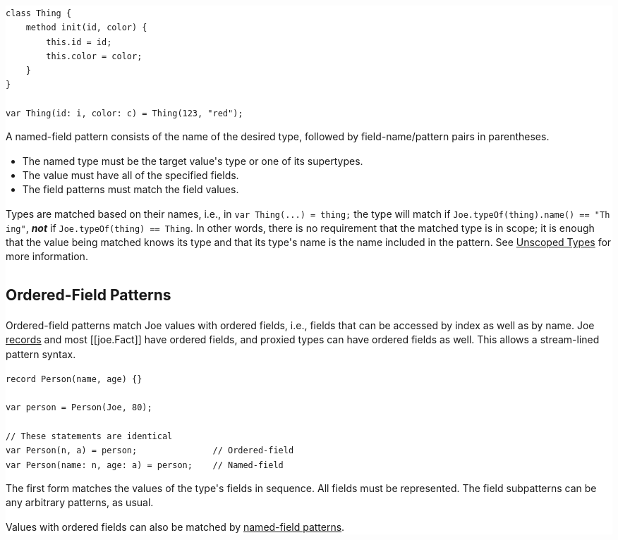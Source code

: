 ```joe
class Thing {
    method init(id, color) {
        this.id = id;
        this.color = color;
    }
}

var Thing(id: i, color: c) = Thing(123, "red");
```

A named-field pattern consists of the name of the desired type, followed by
field-name/pattern pairs in parentheses.

- The named type must be the target value's type or one of its supertypes.
- The value must have all of the specified fields.
- The field patterns must match the field values.

Types are matched based on their names, i.e., in `var Thing(...) = thing;` the
type will match if `Joe.typeOf(thing).name() == "Thing"`, ***not*** if 
`Joe.typeOf(thing) == Thing`.  In other words, there is no requirement that
the matched type is in scope; it is enough that the value being matched 
knows its type and that its type's name is the name included in the pattern.
See [Unscoped Types](introspection.md#unscoped-types) for more information.

## Ordered-Field Patterns

Ordered-field patterns match Joe values with ordered fields, i.e., fields that 
can be accessed by index as well as by name.  Joe [records](records.md) 
and most [[joe.Fact]] have ordered fields, and 
proxied types can have ordered fields as well.  This allows a stream-lined
pattern syntax.

```joe
record Person(name, age) {}

var person = Person(Joe, 80);

// These statements are identical
var Person(n, a) = person;               // Ordered-field
var Person(name: n, age: a) = person;    // Named-field
```

The first form matches the values of the type's fields in sequence.  All 
fields must be represented.  The field subpatterns can be any arbitrary 
patterns, as usual.

Values with ordered fields can also be matched by 
[named-field patterns](#named-field-patterns).

